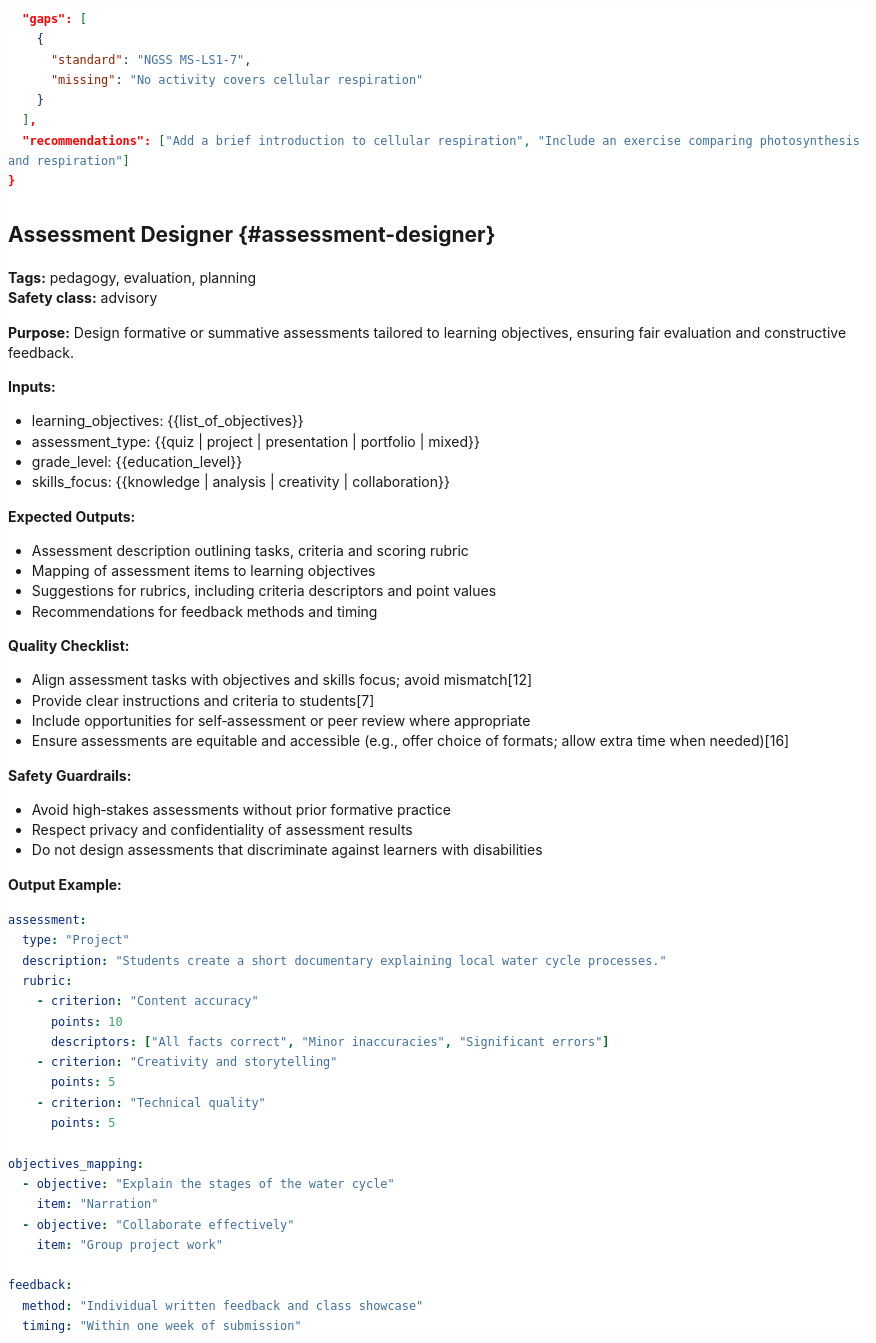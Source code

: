 ```json
  "gaps": [
    {
      "standard": "NGSS MS‑LS1‑7",
      "missing": "No activity covers cellular respiration"
    }
  ],
  "recommendations": ["Add a brief introduction to cellular respiration", "Include an exercise comparing photosynthesis and respiration"]
}
```

## Assessment Designer {#assessment-designer}

**Tags:** pedagogy, evaluation, planning  
**Safety class:** advisory

**Purpose:** Design formative or summative assessments tailored to learning objectives, ensuring fair evaluation and constructive feedback.

**Inputs:**
- learning_objectives: {{list_of_objectives}}
- assessment_type: {{quiz | project | presentation | portfolio | mixed}}
- grade_level: {{education_level}}
- skills_focus: {{knowledge | analysis | creativity | collaboration}}

**Expected Outputs:**
- Assessment description outlining tasks, criteria and scoring rubric
- Mapping of assessment items to learning objectives
- Suggestions for rubrics, including criteria descriptors and point values
- Recommendations for feedback methods and timing

**Quality Checklist:**
- Align assessment tasks with objectives and skills focus; avoid mismatch[12]
- Provide clear instructions and criteria to students[7]
- Include opportunities for self‑assessment or peer review where appropriate
- Ensure assessments are equitable and accessible (e.g., offer choice of formats; allow extra time when needed)[16]

**Safety Guardrails:**
- Avoid high‑stakes assessments without prior formative practice
- Respect privacy and confidentiality of assessment results
- Do not design assessments that discriminate against learners with disabilities

**Output Example:**
```yaml
assessment:
  type: "Project"
  description: "Students create a short documentary explaining local water cycle processes."
  rubric:
    - criterion: "Content accuracy"
      points: 10
      descriptors: ["All facts correct", "Minor inaccuracies", "Significant errors"]
    - criterion: "Creativity and storytelling"
      points: 5
    - criterion: "Technical quality"
      points: 5

objectives_mapping:
  - objective: "Explain the stages of the water cycle"
    item: "Narration"
  - objective: "Collaborate effectively"
    item: "Group project work"

feedback:
  method: "Individual written feedback and class showcase"
  timing: "Within one week of submission"
```

[^fn-ed1]: University of Edinburgh. Importance of a title in academic blogging[45].[^fn-ed2]: University of Edinburgh. State the theme early and provide an upfront summary[6].[^fn-ed3]: University of Edinburgh. Adapt tone to your audience; be honest and relatable[46].[^fn-ed4]: University of Edinburgh. Make content scannable using structure and formatting[20].[^fn-ed5]: University of Edinburgh. Keep paragraphs and sentences short; use headings[47].[^fn-ed6]: University of Edinburgh. Engage readers by asking questions[10].[^fn-ed7]: University of Edinburgh. Incorporate visuals to aid comprehension[21].[^fn-ed8]: University of Edinburgh. Proof‑reading and feedback improve quality[37].[^fn-ed9]: University of Edinburgh. Archive and tag posts for discoverability[48].[^fn-ed10]: University of Edinburgh. Post regularly and promote work[22].
[^fn-umd1]: University of Maryland. Write clear, simple content; place main idea first; use short paragraphs and lists[49].[^fn-umd2]: University of Maryland. Write meaningful headers that are short, direct and avoid jargon[50].[^fn-umd3]: University of Maryland. Use common language and consistent keywords for SEO[51].[^fn-umd4]: University of Maryland. Adopt a personal, upbeat tone; avoid bureaucratic language[19].[^fn-umd5]: University of Maryland. Keep content short; readers scan web pages; limit paragraphs to 70 words and break longer pieces into sections[52].[^fn-umd6]: University of Maryland. Use subheadlines, lists and concise sentences to aid scanning[53].[^fn-umd7]: University of Maryland. Use contextual links rather than generic “click here”[54].[^fn-umd8]: University of Maryland. Keep formatting simple and use the inverted pyramid structure[55].[^fn-umd9]: University of Maryland. Select keywords thoughtfully and keep content fresh for SEO[56].
[^fn-cw1]: CaptainWords. Storytelling and concrete examples enhance engagement and comprehension[13].[^fn-cw2]: CaptainWords. Align content with curriculum and ensure it supports assessment preparation[12].[^fn-cw3]: CaptainWords. Optimise for SEO with keyword research, title tags, meta descriptions, and internal/external links[27].[^fn-cw4]: CaptainWords. Use interactive content and gamification to motivate learners[33].[^fn-cw5]: CaptainWords. Cater to diverse learning styles with multimedia elements[35].[^fn-cw6]: CaptainWords. Optimise educational content for mobile devices[41].[^fn-cw7]: CaptainWords. Encourage user‑generated content and social media participation[23].
[^fn-tm1]: University of Edinburgh (Teaching Matters). Use a conversational tone, accessible language, first person and avoid jargon[4].[^fn-tm2]: University of Edinburgh (Teaching Matters). Aim for 600–900 words, with clear opening, main body, ending and references[57].[^fn-tm3]: University of Edinburgh (Teaching Matters). Use student quotes, subheadings and bold text; avoid italics and underlining; credit images[58].
[^fn-und1]: Understood UK. Inclusive writing requires short sentences, avoiding jargon and using gender‑neutral language[16].[^fn-und2]: Understood UK. High contrast, appropriate colour combinations and readable fonts enhance accessibility[17].[^fn-und3]: Understood UK. Accessible writing benefits all readers and should target a reading age of 9–12 years[59].
[^fn-tcea1]: TCEA TechNotes. Great educational articles are informative, practical, timely, include free resources and are original[60].